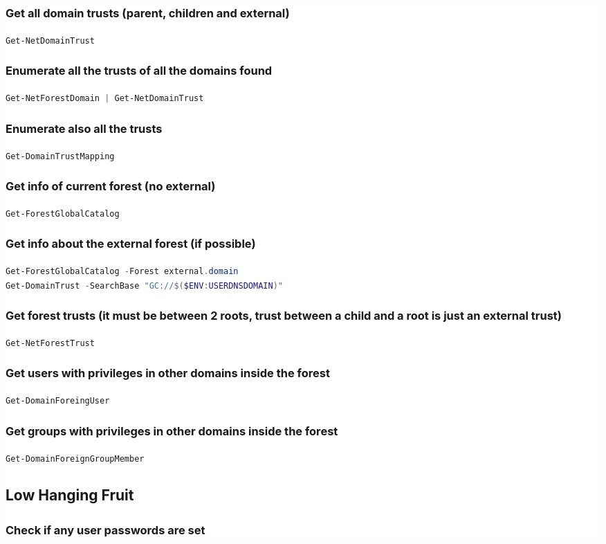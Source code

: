 ### Get all domain trusts (parent, children and external)

```powershell
Get-NetDomainTrust
```

### Enumerate all the trusts of all the domains found

```powershell
Get-NetForestDomain | Get-NetDomainTrust 
```

### Enumerate also all the trusts

```powershell
Get-DomainTrustMapping 
```

### Get info of current forest (no external)

```powershell
Get-ForestGlobalCatalog 
```

### Get info about the external forest (if possible)

```powershell
Get-ForestGlobalCatalog -Forest external.domain 
Get-DomainTrust -SearchBase "GC://$($ENV:USERDNSDOMAIN)" 
```

### Get forest trusts (it must be between 2 roots, trust between a child and a root is just an external trust)

```powershell
Get-NetForestTrust 
```

### Get users with privileges in other domains inside the forest

```powershell
Get-DomainForeingUser 
```

### Get groups with privileges in other domains inside the forest

```powershell
Get-DomainForeignGroupMember 
```

## Low Hanging Fruit 

### Check if any user passwords are set
